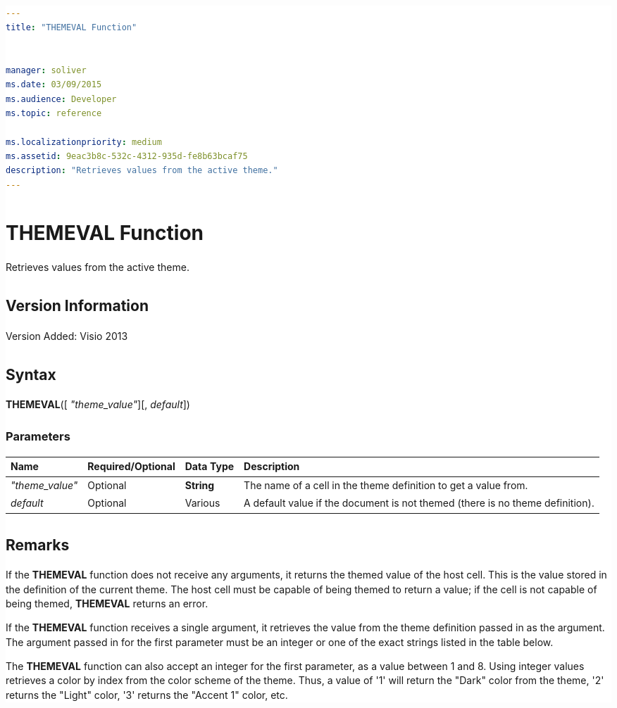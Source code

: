```yaml
---
title: "THEMEVAL Function"
 
 
manager: soliver
ms.date: 03/09/2015
ms.audience: Developer
ms.topic: reference
 
ms.localizationpriority: medium
ms.assetid: 9eac3b8c-532c-4312-935d-fe8b63bcaf75
description: "Retrieves values from the active theme."
---
```


# THEMEVAL Function

Retrieves values from the active theme. 
  
## Version Information

Version Added: Visio 2013 
  
## Syntax

 **THEMEVAL**([ _"theme_value"_][, _default_]) 
  
### Parameters

|**Name**|**Required/Optional**|**Data Type**|**Description**|
|:-----|:-----|:-----|:-----|
| _"theme_value"_ <br/> |Optional  <br/> |**String** <br/> |The name of a cell in the theme definition to get a value from.  <br/> |
| _default_ <br/> |Optional  <br/> |Various  <br/> |A default value if the document is not themed (there is no theme definition).  <br/> |
   
## Remarks

If the **THEMEVAL** function does not receive any arguments, it returns the themed value of the host cell. This is the value stored in the definition of the current theme. The host cell must be capable of being themed to return a value; if the cell is not capable of being themed, **THEMEVAL** returns an error. 
  
If the **THEMEVAL** function receives a single argument, it retrieves the value from the theme definition passed in as the argument. The argument passed in for the first parameter must be an integer or one of the exact strings listed in the table below. 
  
The **THEMEVAL** function can also accept an integer for the first parameter, as a value between 1 and 8. Using integer values retrieves a color by index from the color scheme of the theme. Thus, a value of '1' will return the "Dark" color from the theme, '2' returns the "Light" color, '3' returns the "Accent 1" color, etc. 
  